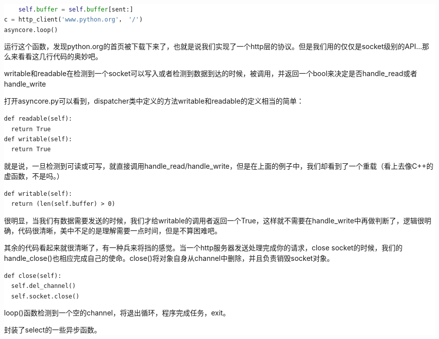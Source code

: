 ```python
    self.buffer = self.buffer[sent:]
c = http_client('www.python.org'， '/')
asyncore.loop()
```

运行这个函数，发现python.org的首页被下载下来了，也就是说我们实现了一个http层的协议。但是我们用的仅仅是socket级别的API…那么来看看这几行代码的奥妙吧。

writable和readable在检测到一个socket可以写入或者检测到数据到达的时候，被调用，并返回一个bool来决定是否handle_read或者handle_write

打开asyncore.py可以看到，dispatcher类中定义的方法writable和readable的定义相当的简单：

```
def readable(self):
  return True
def writable(self):
  return True
```

就是说，一旦检测到可读或可写，就直接调用handle_read/handle_write，但是在上面的例子中，我们却看到了一个重载（看上去像C++的虚函数，不是吗。）

```
def writable(self):
  return (len(self.buffer) > 0)
```

很明显，当我们有数据需要发送的时候，我们才给writable的调用者返回一个True，这样就不需要在handle_write中再做判断了，逻辑很明确，代码很清晰，美中不足的是理解需要一点时间，但是不算困难吧。

其余的代码看起来就很清晰了，有一种兵来将挡的感觉。当一个http服务器发送处理完成你的请求，close socket的时候，我们的handle_close()也相应完成自己的使命。close()将对象自身从channel中删除，并且负责销毁socket对象。

```
def close(self):
  self.del_channel()
  self.socket.close()
```

loop()函数检测到一个空的channel，将退出循环，程序完成任务，exit。



封装了select的一些异步函数。
